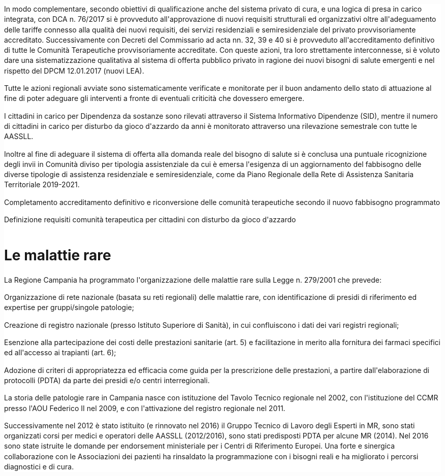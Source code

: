 In modo complementare, secondo obiettivi di qualificazione anche del sistema privato di cura, e una logica di presa in carico integrata, con DCA n. 76/2017 si è provveduto all'approvazione di nuovi requisiti strutturali ed organizzativi oltre all'adeguamento delle tariffe connesso alla qualità dei nuovi requisiti, dei servizi residenziali e semiresidenziale del privato provvisoriamente accreditato. Successivamente con Decreti del Commissario ad acta nn. 32, 39 e 40 si è provveduto all'accreditamento definitivo di tutte le Comunità Terapeutiche provvisoriamente accreditate. Con queste azioni, tra loro strettamente interconnesse, si è voluto dare una sistematizzazione qualitativa al sistema di offerta pubblico privato in ragione dei nuovi bisogni di salute emergenti e nel rispetto del DPCM 12.01.2017 (nuovi LEA).

Tutte le azioni regionali avviate sono sistematicamente verificate e monitorate per il buon andamento dello stato di attuazione al fine di poter adeguare gli interventi a fronte di eventuali criticità che dovessero emergere.

I cittadini in carico per Dipendenza da sostanze sono rilevati attraverso il Sistema Informativo Dipendenze (SID), mentre il numero di cittadini in carico per disturbo da gioco d'azzardo da anni è monitorato attraverso una rilevazione semestrale con tutte le AASSLL.

Inoltre al fine di adeguare il sistema di offerta alla domanda reale del bisogno di salute si è conclusa una puntuale ricognizione degli invii in Comunità diviso per tipologia assistenziale da cui è emersa l'esigenza di un aggiornamento del fabbisogno delle diverse tipologie di assistenza residenziale e semiresidenziale, come da Piano Regionale della Rete di Assistenza Sanitaria Territoriale 2019-2021.

Completamento accreditamento definitivo e riconversione delle comunità terapeutiche secondo il nuovo fabbisogno programmato

Definizione requisiti comunità terapeutica per cittadini con disturbo da gioco d'azzardo

# Le malattie rare
La Regione Campania ha programmato l'organizzazione delle malattie rare sulla Legge n. 279/2001 che prevede:

Organizzazione di rete nazionale (basata su reti regionali) delle malattie rare, con identificazione di presidi di riferimento ed expertise per gruppi/singole patologie;

Creazione di registro nazionale (presso Istituto Superiore di Sanità), in cui confluiscono i dati dei vari registri regionali;

Esenzione alla partecipazione dei costi delle prestazioni sanitarie (art. 5) e facilitazione in merito alla fornitura dei farmaci specifici ed all'accesso ai trapianti (art. 6);

Adozione di criteri di appropriatezza ed efficacia come guida per la prescrizione delle prestazioni, a partire dall'elaborazione di protocolli (PDTA) da parte dei presidi e/o centri interregionali.

La storia delle patologie rare in Campania nasce con istituzione del Tavolo Tecnico regionale nel 2002, con l'istituzione del CCMR presso l'AOU Federico II nel 2009, e con l'attivazione del registro regionale nel 2011.

Successivamente nel 2012 è stato istituito (e rinnovato nel 2016) il Gruppo Tecnico di Lavoro degli Esperti in MR, sono stati organizzati corsi per medici e operatori delle AASSLL (2012/2016), sono stati predisposti PDTA per alcune MR (2014). Nel 2016 sono state istruite le domande per endorsement ministeriale per i Centri di Riferimento Europei. Una forte e sinergica collaborazione con le Associazioni dei pazienti ha rinsaldato la programmazione con i bisogni reali e ha migliorato i percorsi diagnostici e di cura.
